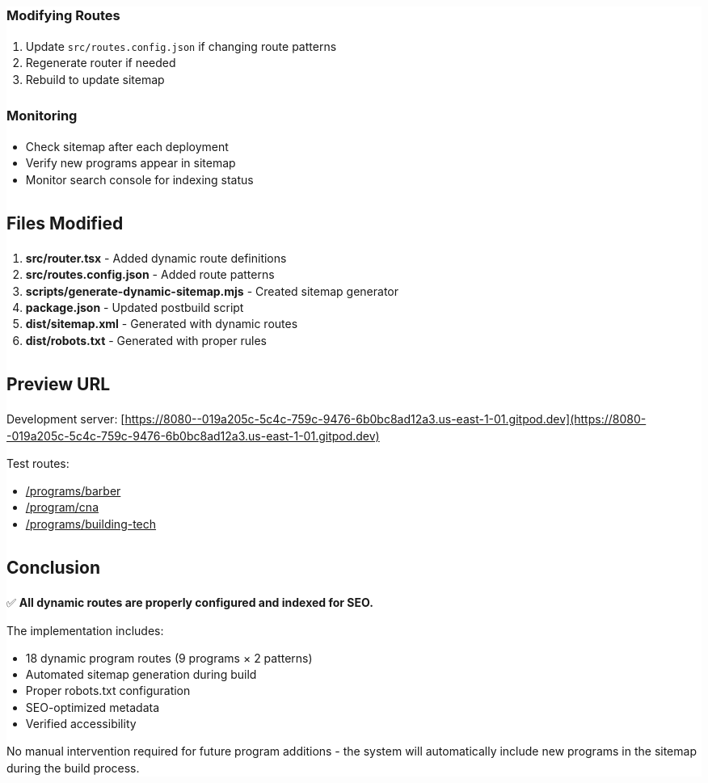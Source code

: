 ### Modifying Routes

1. Update `src/routes.config.json` if changing route patterns
2. Regenerate router if needed
3. Rebuild to update sitemap

### Monitoring

- Check sitemap after each deployment
- Verify new programs appear in sitemap
- Monitor search console for indexing status

## Files Modified

1. **src/router.tsx** - Added dynamic route definitions
2. **src/routes.config.json** - Added route patterns
3. **scripts/generate-dynamic-sitemap.mjs** - Created sitemap generator
4. **package.json** - Updated postbuild script
5. **dist/sitemap.xml** - Generated with dynamic routes
6. **dist/robots.txt** - Generated with proper rules

## Preview URL

Development server: [https://8080--019a205c-5c4c-759c-9476-6b0bc8ad12a3.us-east-1-01.gitpod.dev](https://8080--019a205c-5c4c-759c-9476-6b0bc8ad12a3.us-east-1-01.gitpod.dev)

Test routes:

- [/programs/barber](https://8080--019a205c-5c4c-759c-9476-6b0bc8ad12a3.us-east-1-01.gitpod.dev/programs/barber)
- [/program/cna](https://8080--019a205c-5c4c-759c-9476-6b0bc8ad12a3.us-east-1-01.gitpod.dev/program/cna)
- [/programs/building-tech](https://8080--019a205c-5c4c-759c-9476-6b0bc8ad12a3.us-east-1-01.gitpod.dev/programs/building-tech)

## Conclusion

✅ **All dynamic routes are properly configured and indexed for SEO.**

The implementation includes:

- 18 dynamic program routes (9 programs × 2 patterns)
- Automated sitemap generation during build
- Proper robots.txt configuration
- SEO-optimized metadata
- Verified accessibility

No manual intervention required for future program additions - the system will automatically include new programs in the sitemap during the build process.
